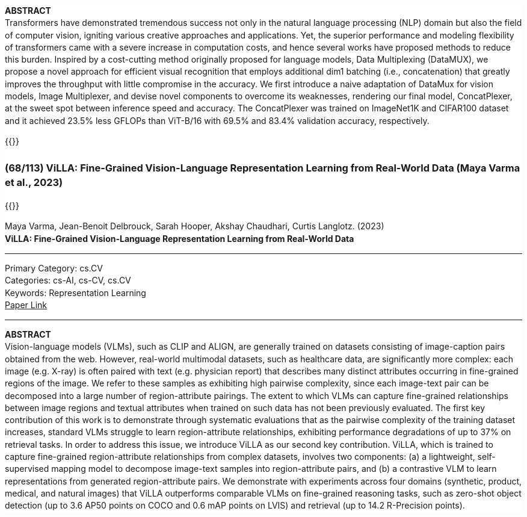 
**ABSTRACT**  
Transformers have demonstrated tremendous success not only in the natural language processing (NLP) domain but also the field of computer vision, igniting various creative approaches and applications. Yet, the superior performance and modeling flexibility of transformers came with a severe increase in computation costs, and hence several works have proposed methods to reduce this burden. Inspired by a cost-cutting method originally proposed for language models, Data Multiplexing (DataMUX), we propose a novel approach for efficient visual recognition that employs additional dim1 batching (i.e., concatenation) that greatly improves the throughput with little compromise in the accuracy. We first introduce a naive adaptation of DataMux for vision models, Image Multiplexer, and devise novel components to overcome its weaknesses, rendering our final model, ConcatPlexer, at the sweet spot between inference speed and accuracy. The ConcatPlexer was trained on ImageNet1K and CIFAR100 dataset and it achieved 23.5% less GFLOPs than ViT-B/16 with 69.5% and 83.4% validation accuracy, respectively.

{{</citation>}}


### (68/113) ViLLA: Fine-Grained Vision-Language Representation Learning from Real-World Data (Maya Varma et al., 2023)

{{<citation>}}

Maya Varma, Jean-Benoit Delbrouck, Sarah Hooper, Akshay Chaudhari, Curtis Langlotz. (2023)  
**ViLLA: Fine-Grained Vision-Language Representation Learning from Real-World Data**  

---
Primary Category: cs.CV  
Categories: cs-AI, cs-CV, cs.CV  
Keywords: Representation Learning  
[Paper Link](http://arxiv.org/abs/2308.11194v1)  

---


**ABSTRACT**  
Vision-language models (VLMs), such as CLIP and ALIGN, are generally trained on datasets consisting of image-caption pairs obtained from the web. However, real-world multimodal datasets, such as healthcare data, are significantly more complex: each image (e.g. X-ray) is often paired with text (e.g. physician report) that describes many distinct attributes occurring in fine-grained regions of the image. We refer to these samples as exhibiting high pairwise complexity, since each image-text pair can be decomposed into a large number of region-attribute pairings. The extent to which VLMs can capture fine-grained relationships between image regions and textual attributes when trained on such data has not been previously evaluated. The first key contribution of this work is to demonstrate through systematic evaluations that as the pairwise complexity of the training dataset increases, standard VLMs struggle to learn region-attribute relationships, exhibiting performance degradations of up to 37% on retrieval tasks. In order to address this issue, we introduce ViLLA as our second key contribution. ViLLA, which is trained to capture fine-grained region-attribute relationships from complex datasets, involves two components: (a) a lightweight, self-supervised mapping model to decompose image-text samples into region-attribute pairs, and (b) a contrastive VLM to learn representations from generated region-attribute pairs. We demonstrate with experiments across four domains (synthetic, product, medical, and natural images) that ViLLA outperforms comparable VLMs on fine-grained reasoning tasks, such as zero-shot object detection (up to 3.6 AP50 points on COCO and 0.6 mAP points on LVIS) and retrieval (up to 14.2 R-Precision points).
